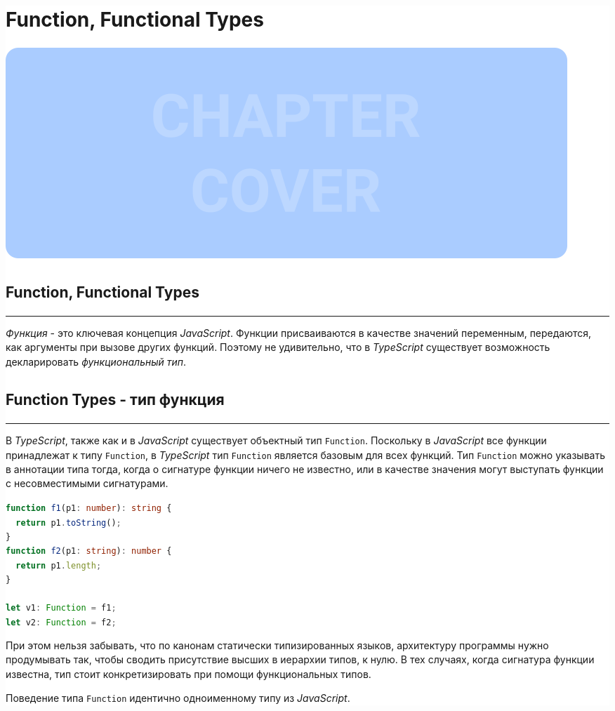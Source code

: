 # Function, Functional Types
![Chapter Cover](./images/chapter-cover.png)
## Function, Functional Types
________________

*Функция* - это ключевая концепция *JavaScript*. Функции присваиваются в качестве значений переменным, передаются, как аргументы при вызове других функций. Поэтому не удивительно, что в *TypeScript* существует возможность декларировать *функциональный тип*.


## Function Types - тип функция
________________

В *TypeScript*, также как и в *JavaScript* существует объектный тип `Function`. Поскольку в *JavaScript* все функции принадлежат к типу `Function`, в *TypeScript* тип `Function` является базовым для всех функций. Тип `Function` можно указывать в аннотации типа тогда, когда о сигнатуре функции ничего не известно, или в качестве значения могут выступать функции с несовместимыми сигнатурами.

~~~~~typescript
function f1(p1: number): string {
  return p1.toString();
}
function f2(p1: string): number {
  return p1.length;
}

let v1: Function = f1;
let v2: Function = f2;
~~~~~

При этом нельзя забывать, что по канонам статически типизированных языков, архитектуру программы нужно продумывать так, чтобы сводить присутствие высших в иерархии типов, к нулю. В тех случаях, когда сигнатура функции известна, тип стоит конкретизировать при помощи функциональных типов.

Поведение типа `Function` идентично одноименному типу из *JavaScript*.
